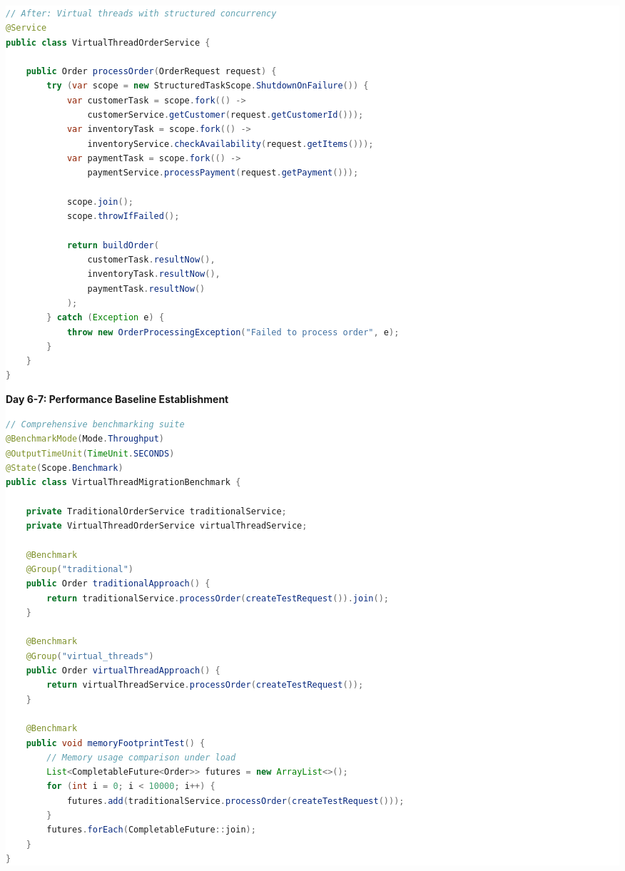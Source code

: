 ```java
// After: Virtual threads with structured concurrency
@Service
public class VirtualThreadOrderService {

    public Order processOrder(OrderRequest request) {
        try (var scope = new StructuredTaskScope.ShutdownOnFailure()) {
            var customerTask = scope.fork(() ->
                customerService.getCustomer(request.getCustomerId()));
            var inventoryTask = scope.fork(() ->
                inventoryService.checkAvailability(request.getItems()));
            var paymentTask = scope.fork(() ->
                paymentService.processPayment(request.getPayment()));

            scope.join();
            scope.throwIfFailed();

            return buildOrder(
                customerTask.resultNow(),
                inventoryTask.resultNow(),
                paymentTask.resultNow()
            );
        } catch (Exception e) {
            throw new OrderProcessingException("Failed to process order", e);
        }
    }
}
```

**Day 6-7: Performance Baseline Establishment**
```java
// Comprehensive benchmarking suite
@BenchmarkMode(Mode.Throughput)
@OutputTimeUnit(TimeUnit.SECONDS)
@State(Scope.Benchmark)
public class VirtualThreadMigrationBenchmark {

    private TraditionalOrderService traditionalService;
    private VirtualThreadOrderService virtualThreadService;

    @Benchmark
    @Group("traditional")
    public Order traditionalApproach() {
        return traditionalService.processOrder(createTestRequest()).join();
    }

    @Benchmark
    @Group("virtual_threads")
    public Order virtualThreadApproach() {
        return virtualThreadService.processOrder(createTestRequest());
    }

    @Benchmark
    public void memoryFootprintTest() {
        // Memory usage comparison under load
        List<CompletableFuture<Order>> futures = new ArrayList<>();
        for (int i = 0; i < 10000; i++) {
            futures.add(traditionalService.processOrder(createTestRequest()));
        }
        futures.forEach(CompletableFuture::join);
    }
}
```
